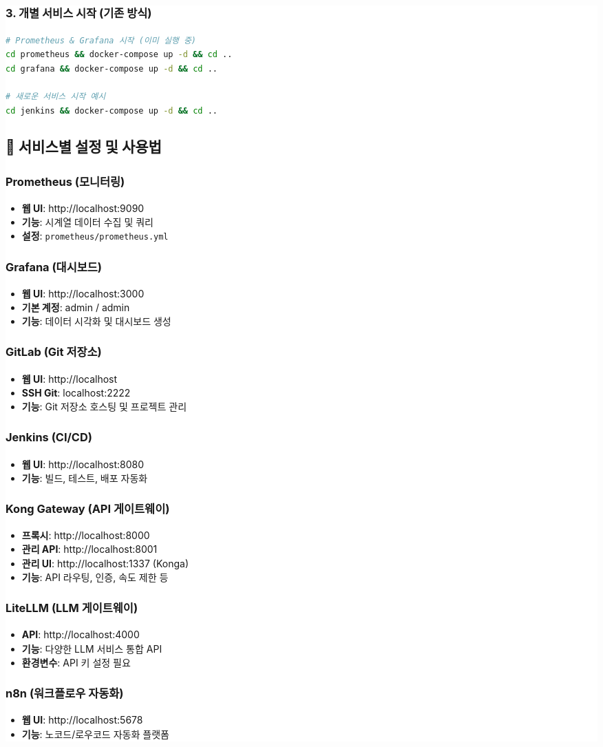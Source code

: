### 3. 개별 서비스 시작 (기존 방식)

```bash
# Prometheus & Grafana 시작 (이미 실행 중)
cd prometheus && docker-compose up -d && cd ..
cd grafana && docker-compose up -d && cd ..

# 새로운 서비스 시작 예시
cd jenkins && docker-compose up -d && cd ..
```

## 🔧 서비스별 설정 및 사용법

### Prometheus (모니터링)

- **웹 UI**: http://localhost:9090
- **기능**: 시계열 데이터 수집 및 쿼리
- **설정**: `prometheus/prometheus.yml`

### Grafana (대시보드)

- **웹 UI**: http://localhost:3000
- **기본 계정**: admin / admin
- **기능**: 데이터 시각화 및 대시보드 생성

### GitLab (Git 저장소)

- **웹 UI**: http://localhost
- **SSH Git**: localhost:2222
- **기능**: Git 저장소 호스팅 및 프로젝트 관리

### Jenkins (CI/CD)

- **웹 UI**: http://localhost:8080
- **기능**: 빌드, 테스트, 배포 자동화

### Kong Gateway (API 게이트웨이)

- **프록시**: http://localhost:8000
- **관리 API**: http://localhost:8001
- **관리 UI**: http://localhost:1337 (Konga)
- **기능**: API 라우팅, 인증, 속도 제한 등

### LiteLLM (LLM 게이트웨이)

- **API**: http://localhost:4000
- **기능**: 다양한 LLM 서비스 통합 API
- **환경변수**: API 키 설정 필요

### n8n (워크플로우 자동화)

- **웹 UI**: http://localhost:5678
- **기능**: 노코드/로우코드 자동화 플랫폼
